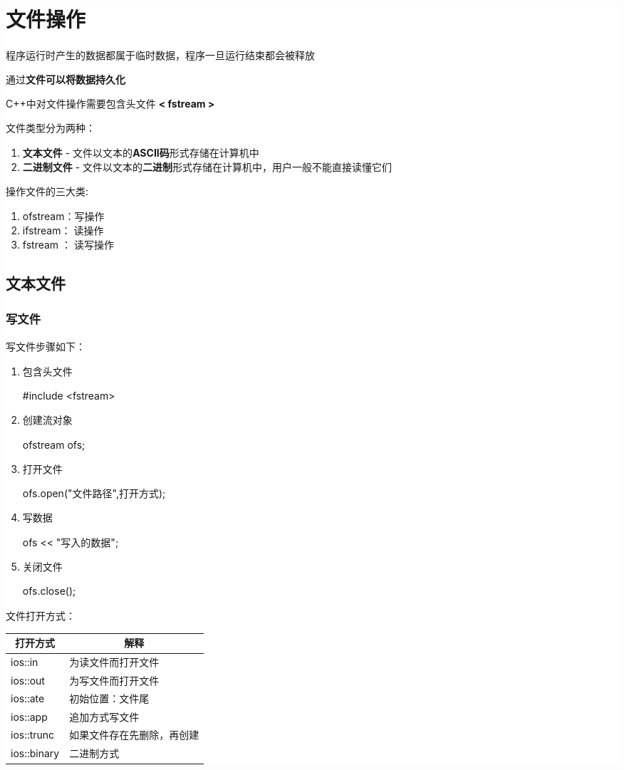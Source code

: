 # 文件操作

程序运行时产生的数据都属于临时数据，程序一旦运行结束都会被释放

通过**文件可以将数据持久化**

C++中对文件操作需要包含头文件 **&lt; fstream &gt;**

文件类型分为两种：

1. **文本文件**     -  文件以文本的**ASCII码**形式存储在计算机中
2. **二进制文件** -  文件以文本的**二进制**形式存储在计算机中，用户一般不能直接读懂它们

操作文件的三大类:

1. ofstream：写操作
2. ifstream： 读操作
3. fstream ： 读写操作

## 文本文件

### 写文件

   写文件步骤如下：

1. 包含头文件   
   
     \#include <fstream\>

2. 创建流对象  
   
   ofstream ofs;

3. 打开文件
   
   ofs.open("文件路径",打开方式);

4. 写数据
   
   ofs << "写入的数据";

5. 关闭文件
   
   ofs.close();

文件打开方式：

| 打开方式        | 解释            |
| ----------- | ------------- |
| ios::in     | 为读文件而打开文件     |
| ios::out    | 为写文件而打开文件     |
| ios::ate    | 初始位置：文件尾      |
| ios::app    | 追加方式写文件       |
| ios::trunc  | 如果文件存在先删除，再创建 |
| ios::binary | 二进制方式         |
